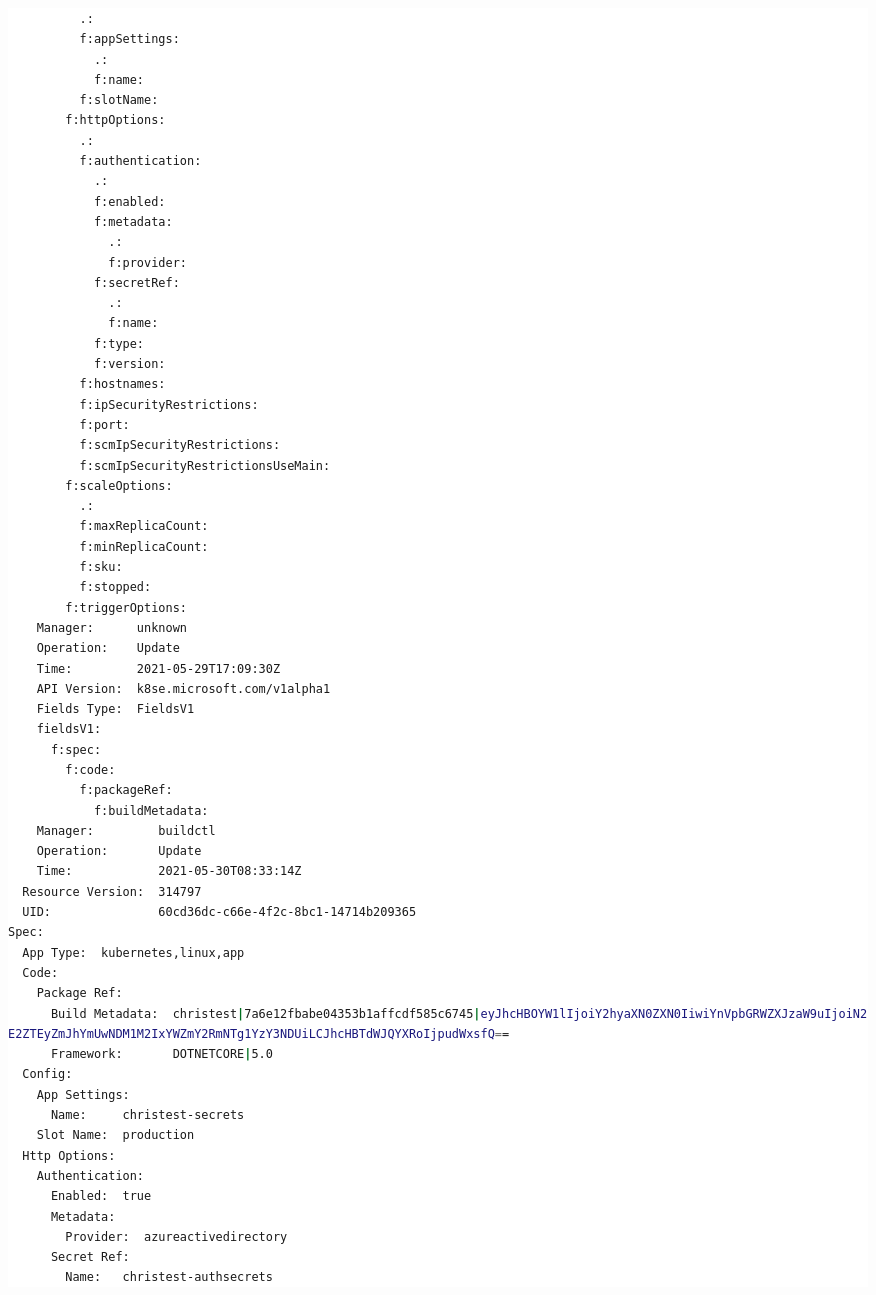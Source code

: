 ```bash
          .:
          f:appSettings:
            .:
            f:name:
          f:slotName:
        f:httpOptions:
          .:
          f:authentication:
            .:
            f:enabled:
            f:metadata:
              .:
              f:provider:
            f:secretRef:
              .:
              f:name:
            f:type:
            f:version:
          f:hostnames:
          f:ipSecurityRestrictions:
          f:port:
          f:scmIpSecurityRestrictions:
          f:scmIpSecurityRestrictionsUseMain:
        f:scaleOptions:
          .:
          f:maxReplicaCount:
          f:minReplicaCount:
          f:sku:
          f:stopped:
        f:triggerOptions:
    Manager:      unknown
    Operation:    Update
    Time:         2021-05-29T17:09:30Z
    API Version:  k8se.microsoft.com/v1alpha1
    Fields Type:  FieldsV1
    fieldsV1:
      f:spec:
        f:code:
          f:packageRef:
            f:buildMetadata:
    Manager:         buildctl
    Operation:       Update
    Time:            2021-05-30T08:33:14Z
  Resource Version:  314797
  UID:               60cd36dc-c66e-4f2c-8bc1-14714b209365
Spec:
  App Type:  kubernetes,linux,app
  Code:
    Package Ref:
      Build Metadata:  christest|7a6e12fbabe04353b1affcdf585c6745|eyJhcHBOYW1lIjoiY2hyaXN0ZXN0IiwiYnVpbGRWZXJzaW9uIjoiN2E2ZTEyZmJhYmUwNDM1M2IxYWZmY2RmNTg1YzY3NDUiLCJhcHBTdWJQYXRoIjpudWxsfQ==
      Framework:       DOTNETCORE|5.0
  Config:
    App Settings:
      Name:     christest-secrets
    Slot Name:  production
  Http Options:
    Authentication:
      Enabled:  true
      Metadata:
        Provider:  azureactivedirectory
      Secret Ref:
        Name:   christest-authsecrets
```